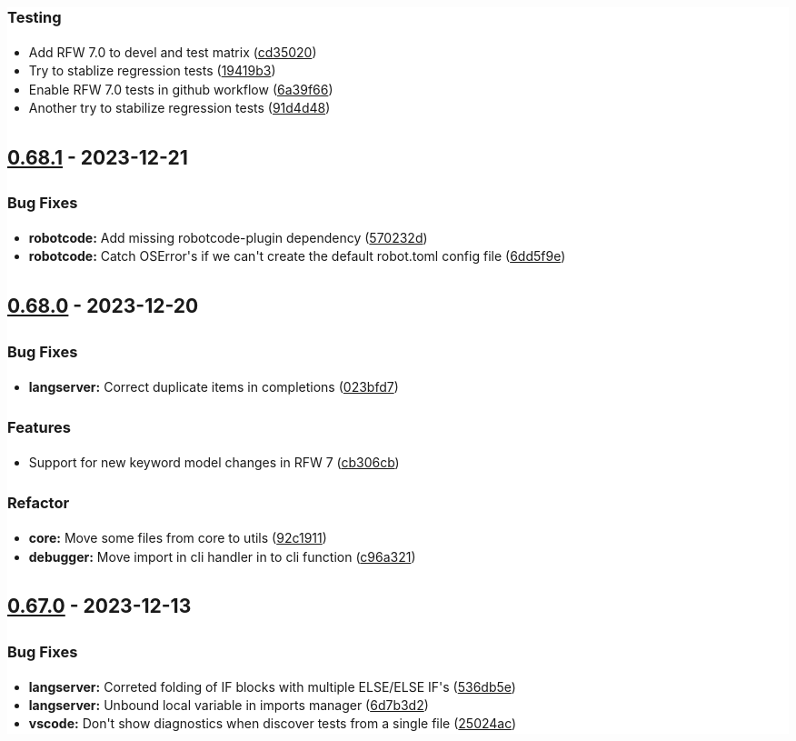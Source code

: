 
### Testing

- Add RFW 7.0 to devel and test matrix ([cd35020](https://github.com/robotcodedev/robotcode/commit/cd3502086b1505b53a89047d27ca097d3dfce07b))
- Try to stablize regression tests ([19419b3](https://github.com/robotcodedev/robotcode/commit/19419b3c10f0a7e079d6b6b7466516f4ec756f88))
- Enable RFW 7.0 tests in github workflow ([6a39f66](https://github.com/robotcodedev/robotcode/commit/6a39f66f6113ef8e1437a3bf2ae10d3de6fe0203))
- Another try to stabilize regression tests ([91d4d48](https://github.com/robotcodedev/robotcode/commit/91d4d482fdcecc65270f98f715760576ea9f7544))


## [0.68.1](https://github.com/robotcodedev/robotcode/compare/v0.68.0..v0.68.1) - 2023-12-21

### Bug Fixes

- **robotcode:** Add missing robotcode-plugin dependency ([570232d](https://github.com/robotcodedev/robotcode/commit/570232d6c7fa5c9bb2492515c4006d830481e151))
- **robotcode:** Catch OSError's if we can't create the default robot.toml config file ([6dd5f9e](https://github.com/robotcodedev/robotcode/commit/6dd5f9ef69f4d9914e34feccb8566fbfca79b260))


## [0.68.0](https://github.com/robotcodedev/robotcode/compare/v0.67.0..v0.68.0) - 2023-12-20

### Bug Fixes

- **langserver:** Correct duplicate items in completions ([023bfd7](https://github.com/robotcodedev/robotcode/commit/023bfd7d9b8784f2c5d4095c408207cffdebba73))


### Features

- Support for new keyword model changes in RFW 7 ([cb306cb](https://github.com/robotcodedev/robotcode/commit/cb306cb48e4c0d6849324241b944de4d408fbc9e))


### Refactor

- **core:** Move some files from core to utils ([92c1911](https://github.com/robotcodedev/robotcode/commit/92c1911b9da41d1368d25e694b84c04bcb56e4b0))
- **debugger:** Move import in cli handler in to cli function ([c96a321](https://github.com/robotcodedev/robotcode/commit/c96a3210459a018679f1beac2176182c4d493284))


## [0.67.0](https://github.com/robotcodedev/robotcode/compare/v0.66.1..v0.67.0) - 2023-12-13

### Bug Fixes

- **langserver:** Correted folding of IF blocks with multiple ELSE/ELSE IF's ([536db5e](https://github.com/robotcodedev/robotcode/commit/536db5e7038ada87f37a6dce8fbf6d4c0d9fb0a0))
- **langserver:** Unbound local variable in imports manager ([6d7b3d2](https://github.com/robotcodedev/robotcode/commit/6d7b3d2e53b9e8766891332318b5085a797f40ca))
- **vscode:** Don't show diagnostics when discover tests from a single file ([25024ac](https://github.com/robotcodedev/robotcode/commit/25024ac4151571448b3ca465f90823d1761c336e))
